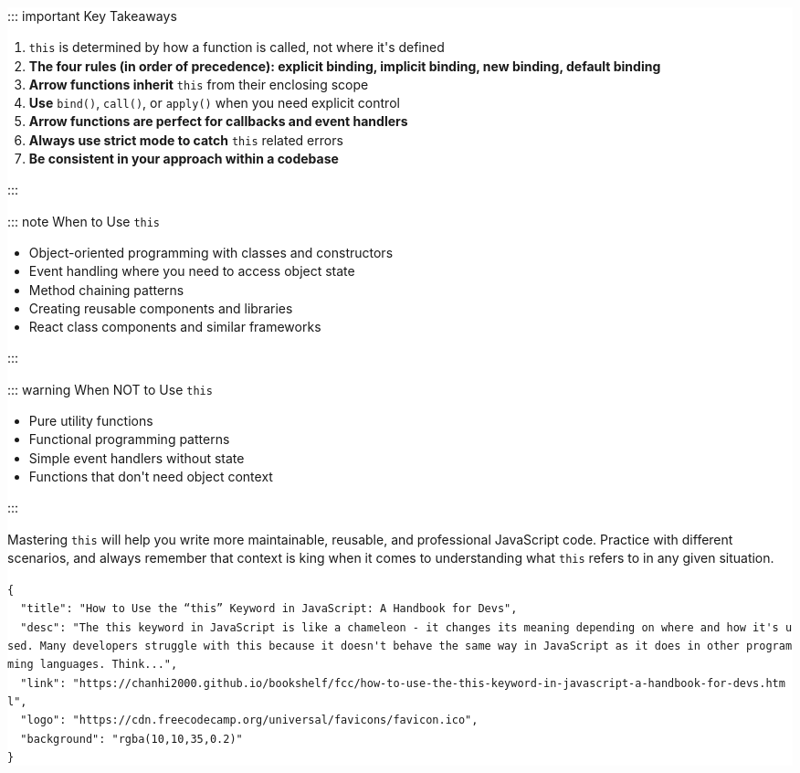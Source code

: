 ::: important Key Takeaways

1. `this` is determined by how a function is called, not where it's defined
2. **The four rules (in order of precedence): explicit binding, implicit binding, new binding, default binding**
3. **Arrow functions inherit** `this` from their enclosing scope
4. **Use** `bind()`, `call()`, or `apply()` when you need explicit control
5. **Arrow functions are perfect for callbacks and event handlers**
6. **Always use strict mode to catch** `this` related errors
7. **Be consistent in your approach within a codebase**

:::

::: note When to Use `this`

- Object-oriented programming with classes and constructors
- Event handling where you need to access object state
- Method chaining patterns
- Creating reusable components and libraries
- React class components and similar frameworks

:::

::: warning When NOT to Use `this`

- Pure utility functions
- Functional programming patterns
- Simple event handlers without state
- Functions that don't need object context

:::

Mastering `this` will help you write more maintainable, reusable, and professional JavaScript code. Practice with different scenarios, and always remember that context is king when it comes to understanding what `this` refers to in any given situation.


```component VPCard
{
  "title": "How to Use the “this” Keyword in JavaScript: A Handbook for Devs",
  "desc": "The this keyword in JavaScript is like a chameleon - it changes its meaning depending on where and how it's used. Many developers struggle with this because it doesn't behave the same way in JavaScript as it does in other programming languages. Think...",
  "link": "https://chanhi2000.github.io/bookshelf/fcc/how-to-use-the-this-keyword-in-javascript-a-handbook-for-devs.html",
  "logo": "https://cdn.freecodecamp.org/universal/favicons/favicon.ico",
  "background": "rgba(10,10,35,0.2)"
}
```
